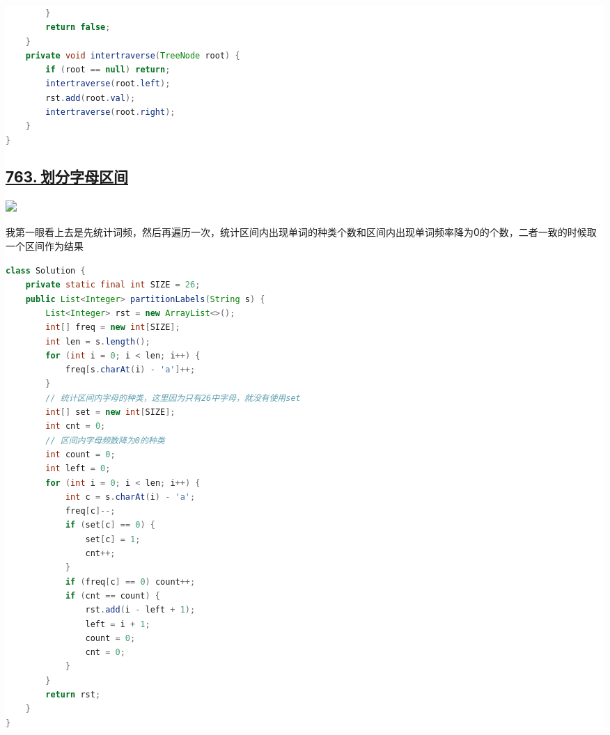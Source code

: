 ```java
        }
        return false;
    }
    private void intertraverse(TreeNode root) {
        if (root == null) return;
        intertraverse(root.left);
        rst.add(root.val);
        intertraverse(root.right);
    }
}
```

## [763. 划分字母区间](https://leetcode-cn.com/problems/partition-labels/)

![](https://cdn.jsdelivr.net/gh/SunYuanI/img/img/763.png)

我第一眼看上去是先统计词频，然后再遍历一次，统计区间内出现单词的种类个数和区间内出现单词频率降为0的个数，二者一致的时候取一个区间作为结果

```java
class Solution {
    private static final int SIZE = 26;
    public List<Integer> partitionLabels(String s) {
        List<Integer> rst = new ArrayList<>();
        int[] freq = new int[SIZE];
        int len = s.length();
        for (int i = 0; i < len; i++) {
            freq[s.charAt(i) - 'a']++;
        }
        // 统计区间内字母的种类，这里因为只有26中字母，就没有使用set
        int[] set = new int[SIZE];
        int cnt = 0;
        // 区间内字母频数降为0的种类
        int count = 0;
        int left = 0;
        for (int i = 0; i < len; i++) {
            int c = s.charAt(i) - 'a';
            freq[c]--;
            if (set[c] == 0) {
                set[c] = 1; 
                cnt++;
            }
            if (freq[c] == 0) count++;
            if (cnt == count) {
                rst.add(i - left + 1);
                left = i + 1;
                count = 0;
                cnt = 0;
            }
        }
        return rst;
    }
}
```
